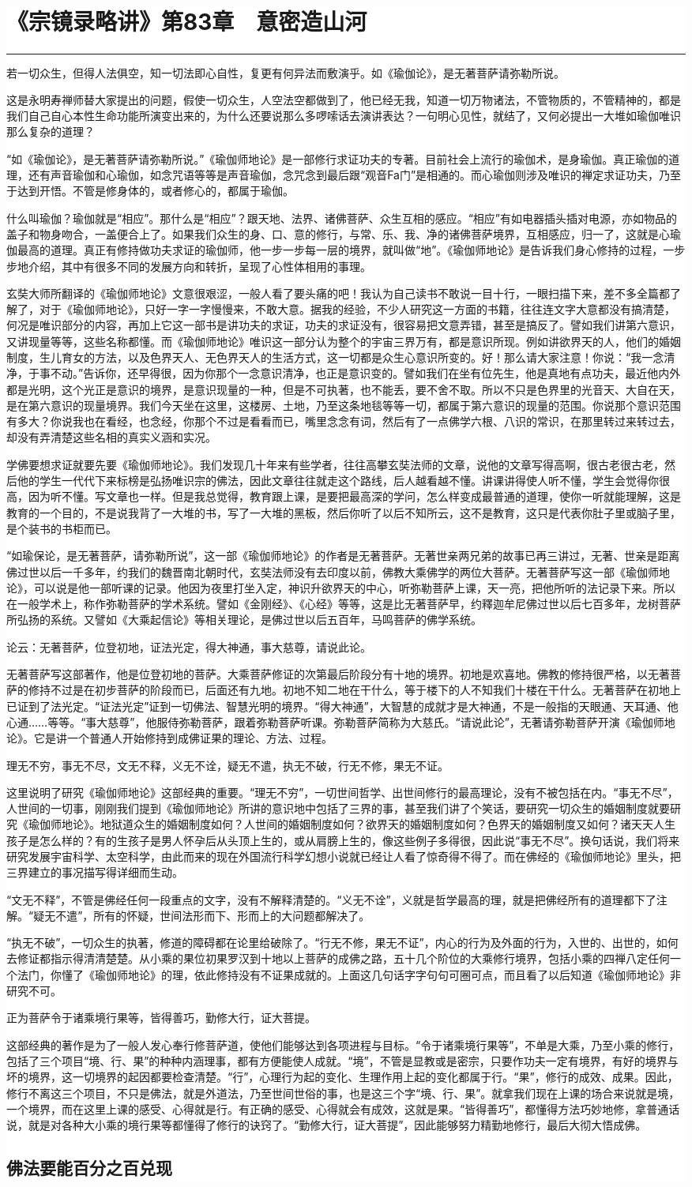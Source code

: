 # 《宗镜录略讲》第83章　意密造山河

------

若一切众生，但得人法俱空，知一切法即心自性，复更有何异法而敷演乎。如《瑜伽论》，是无著菩萨请弥勒所说。

这是永明寿禅师替大家提出的问题，假使一切众生，人空法空都做到了，他已经无我，知道一切万物诸法，不管物质的，不管精神的，都是我们自己自心本性生命功能所演变出来的，为什么还要说那么多啰嗦话去演讲表达？一句明心见性，就结了，又何必提出一大堆如瑜伽唯识那么复杂的道理？

“如《瑜伽论》，是无著菩萨请弥勒所说。”《瑜伽师地论》是一部修行求证功夫的专著。目前社会上流行的瑜伽术，是身瑜伽。真正瑜伽的道理，还有声音瑜伽和心瑜伽，如念咒语等等是声音瑜伽，念咒念到最后跟“观音Fa门”是相通的。而心瑜伽则涉及唯识的禅定求证功夫，乃至于达到开悟。不管是修身体的，或者修心的，都属于瑜伽。

什么叫瑜伽？瑜伽就是“相应”。那什么是“相应”？跟天地、法界、诸佛菩萨、众生互相的感应。“相应”有如电器插头插对电源，亦如物品的盖子和物身吻合，一盖便合上了。如果我们众生的身、口、意的修行，与常、乐、我、净的诸佛菩萨境界，互相感应，归一了，这就是心瑜伽最高的道理。真正有修持做功夫求证的瑜伽师，他一步一步每一层的境界，就叫做“地”。《瑜伽师地论》是告诉我们身心修持的过程，一步步地介绍，其中有很多不同的发展方向和转折，呈现了心性体相用的事理。

玄奘大师所翻译的《瑜伽师地论》文意很艰涩，一般人看了要头痛的吧！我认为自己读书不敢说一目十行，一眼扫描下来，差不多全篇都了解了，对于《瑜伽师地论》，只好一字一字慢慢来，不敢大意。据我的经验，不少人研究这一方面的书籍，往往连文字大意都没有搞清楚，何况是唯识部分的内容，再加上它这一部书是讲功夫的求证，功夫的求证没有，很容易把文意弄错，甚至是搞反了。譬如我们讲第六意识，又讲现量等等，这些名称都懂。而《瑜伽师地论》唯识这一部分认为整个的宇宙三界万有，都是意识所现。例如讲欲界天的人，他们的婚姻制度，生儿育女的方法，以及色界天人、无色界天人的生活方式，这一切都是众生心意识所变的。好！那么请大家注意！你说：“我一念清净，于事不动。”告诉你，还早得很，因为你那个一念意识清净，也正是意识变的。譬如我们在坐有位先生，他是真地有点功夫，最近他内外都是光明，这个光正是意识的境界，是意识现量的一种，但是不可执著，也不能丢，要不舍不取。所以不只是色界里的光音天、大自在天，是在第六意识的现量境界。我们今天坐在这里，这楼房、土地，乃至这条地毯等等一切，都属于第六意识的现量的范围。你说那个意识范围有多大？你说我也在看经，也念经，你那个不过是看看而已，嘴里念念有词，然后有了一点佛学六根、八识的常识，在那里转过来转过去，却没有弄清楚这些名相的真实义涵和实况。

学佛要想求证就要先要《瑜伽师地论》。我们发现几十年来有些学者，往往高攀玄奘法师的文章，说他的文章写得高啊，很古老很古老，然后他的学生一代代下来标榜是弘扬唯识宗的佛法，因此文章往往就走这个路线，后人越看越不懂。讲课讲得使人听不懂，学生会觉得你很高，因为听不懂。写文章也一样。但是我总觉得，教育跟上课，是要把最高深的学问，怎么样变成最普通的道理，使你一听就能理解，这是教育的一个目的，不是说我背了一大堆的书，写了一大堆的黑板，然后你听了以后不知所云，这不是教育，这只是代表你肚子里或脑子里，是个装书的书柜而已。

“如瑜保论，是无著菩萨，请弥勒所说”，这一部《瑜伽师地论》的作者是无著菩萨。无著世亲两兄弟的故事已再三讲过，无著、世亲是距离佛过世以后一千多年，约我们的魏晋南北朝时代，玄奘法师没有去印度以前，佛教大乘佛学的两位大菩萨。无著菩萨写这一部《瑜伽师地论》，可以说是他一部听课的记录。他因为夜里打坐入定，神识升欲界天的中心，听弥勒菩萨上课，天一亮，把他所听的法记录下来。所以在一般学术上，称作弥勒菩萨的学术系统。譬如《金刚经》、《心经》等等，这是比无著菩萨早，约釋迦牟尼佛过世以后七百多年，龙树菩萨所弘扬的系统。又譬如《大乘起信论》等相关理论，是佛过世以后五百年，马鸣菩萨的佛学系统。

论云：无著菩萨，位登初地，证法光定，得大神通，事大慈尊，请说此论。

无著菩萨写这部著作，他是位登初地的菩萨。大乘菩萨修证的次第最后阶段分有十地的境界。初地是欢喜地。佛教的修持很严格，以无著菩萨的修持不过是在初步菩萨的阶段而已，后面还有九地。初地不知二地在干什么，等于楼下的人不知我们十楼在干什么。无著菩萨在初地上已证到了法光定。“证法光定”证到一切佛法、智慧光明的境界。“得大神通”，大智慧的成就才是大神通，不是一般指的天眼通、天耳通、他心通……等等。“事大慈尊”，他服侍弥勒菩萨，跟着弥勒菩萨听课。弥勒菩萨简称为大慈氏。“请说此论”，无著请弥勒菩萨开演《瑜伽师地论》。它是讲一个普通人开始修持到成佛证果的理论、方法、过程。

理无不穷，事无不尽，文无不释，义无不诠，疑无不遣，执无不破，行无不修，果无不证。

这里说明了研究《瑜伽师地论》这部经典的重要。“理无不穷”，一切世间哲学、出世间修行的最高理论，没有不被包括在内。“事无不尽”，人世间的一切事，刚刚我们提到《瑜伽师地论》所讲的意识地中包括了三界的事，甚至我们讲了个笑话，要研究一切众生的婚姻制度就要研究《瑜伽师地论》。地狱道众生的婚姻制度如何？人世间的婚姻制度如何？欲界天的婚姻制度如何？色界天的婚姻制度又如何？诸天天人生孩子是怎么样的？有的生孩子是男人怀孕后从头顶上生的，或从肩膀上生的，像这些例子多得很，因此说“事无不尽”。换句话说，我们将来研究发展宇宙科学、太空科学，由此而来的现在外国流行科学幻想小说就已经让人看了惊奇得不得了。而在佛经的《瑜伽师地论》里头，把三界建立的事况描写得详细而生动。

“文无不释”，不管是佛经任何一段重点的文字，没有不解释清楚的。“义无不诠”，义就是哲学最高的理，就是把佛经所有的道理都下了注解。“疑无不遣”，所有的怀疑，世间法形而下、形而上的大问题都解决了。

“执无不破”，一切众生的执著，修道的障碍都在论里给破除了。“行无不修，果无不证”，内心的行为及外面的行为，入世的、出世的，如何去修证都指示得清清楚楚。从小乘的果位初果罗汉到十地以上菩萨的成佛之路，五十几个阶位的大乘修行境界，包括小乘的四禅八定任何一个法门，你懂了《瑜伽师地论》的理，依此修持没有不证果成就的。上面这几句话字字句句可圈可点，而且看了以后知道《瑜伽师地论》非研究不可。

正为菩萨令于诸乘境行果等，皆得善巧，勤修大行，证大菩提。

这部经典的著作是为了一般人发心奉行修菩萨道，使他们能够达到各项进程与目标。“令于诸乘境行果等”，不单是大乘，乃至小乘的修行，包括了三个项目“境、行、果”的种种内涵理事，都有方便能使人成就。“境”，不管是显教或是密宗，只要作功夫一定有境界，有好的境界与坏的境界，这一切境界的起因都要检查清楚。“行”，心理行为起的变化、生理作用上起的变化都属于行。“果”，修行的成效、成果。因此，修行不离这三个项目，不只是佛法，就是外道法，乃至世间世俗的事，也是这三个字“境、行、果”。就拿我们现在上课的场合来说就是境，一个境界，而在这里上课的感受、心得就是行。有正确的感受、心得就会有成效，这就是果。“皆得善巧”，都懂得方法巧妙地修，拿普通话说，就是对各种大小乘的境行果等都懂得了修行的诀窍了。“勤修大行，证大菩提”，因此能够努力精勤地修行，最后大彻大悟成佛。

## 佛法要能百分之百兑现

